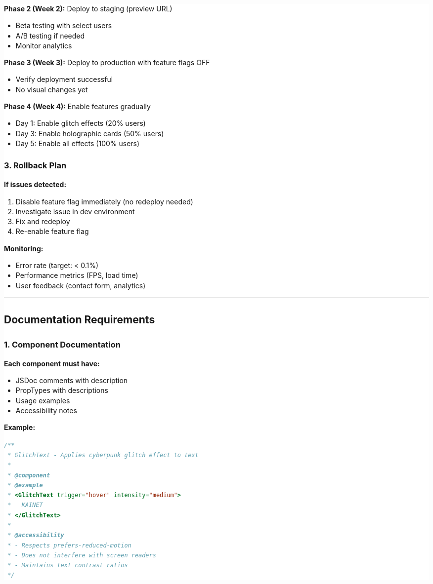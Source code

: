 **Phase 2 (Week 2):** Deploy to staging (preview URL)
- Beta testing with select users
- A/B testing if needed
- Monitor analytics

**Phase 3 (Week 3):** Deploy to production with feature flags OFF
- Verify deployment successful
- No visual changes yet

**Phase 4 (Week 4):** Enable features gradually
- Day 1: Enable glitch effects (20% users)
- Day 3: Enable holographic cards (50% users)
- Day 5: Enable all effects (100% users)

### 3. Rollback Plan

**If issues detected:**
1. Disable feature flag immediately (no redeploy needed)
2. Investigate issue in dev environment
3. Fix and redeploy
4. Re-enable feature flag

**Monitoring:**
- Error rate (target: < 0.1%)
- Performance metrics (FPS, load time)
- User feedback (contact form, analytics)

---

## Documentation Requirements

### 1. Component Documentation

**Each component must have:**
- JSDoc comments with description
- PropTypes with descriptions
- Usage examples
- Accessibility notes

**Example:**
```jsx
/**
 * GlitchText - Applies cyberpunk glitch effect to text
 * 
 * @component
 * @example
 * <GlitchText trigger="hover" intensity="medium">
 *   KAINET
 * </GlitchText>
 * 
 * @accessibility
 * - Respects prefers-reduced-motion
 * - Does not interfere with screen readers
 * - Maintains text contrast ratios
 */
```
